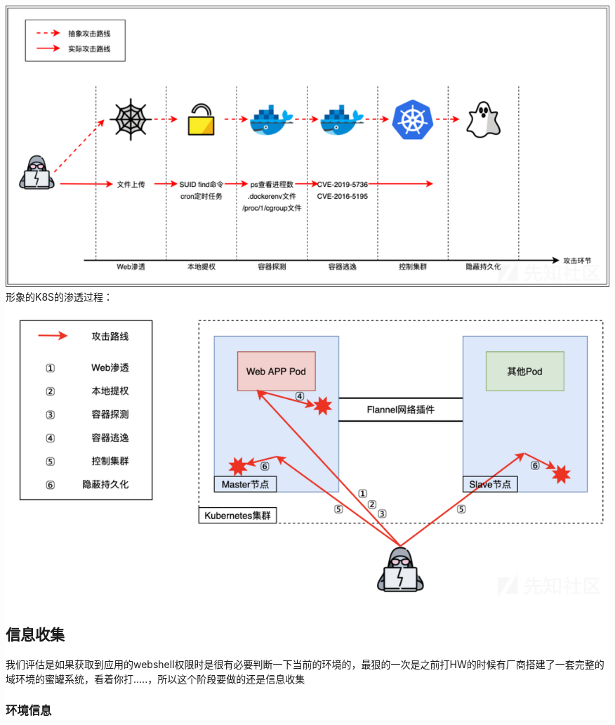 [![](assets/1699842580-09e3e5289c0dea8eab0b80a07fd73ca1.png)](https://xzfile.aliyuncs.com/media/upload/picture/20231025172754-c6c5b272-7318-1.png)  
形象的K8S的渗透过程：

[![](assets/1699842580-0fcc7a52360ced12feb85e2aae503e53.png)](https://xzfile.aliyuncs.com/media/upload/picture/20231025172820-d62cb01c-7318-1.png)

## 信息收集

我们评估是如果获取到应用的webshell权限时是很有必要判断一下当前的环境的，最狠的一次是之前打HW的时候有厂商搭建了一套完整的域环境的蜜罐系统，看着你打.....，所以这个阶段要做的还是信息收集

### 环境信息
